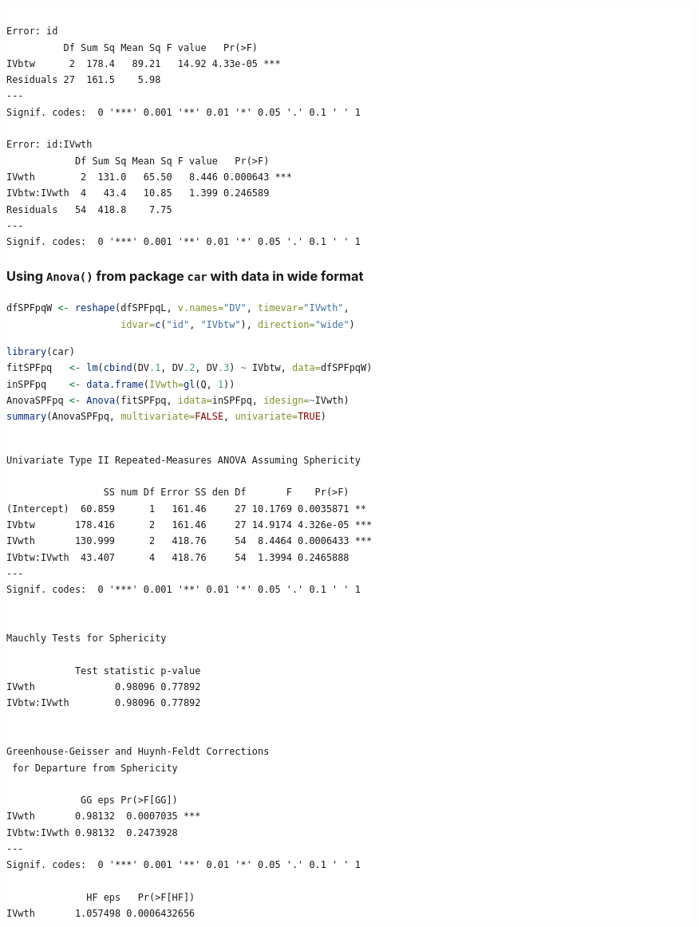 ```

Error: id
          Df Sum Sq Mean Sq F value   Pr(>F)    
IVbtw      2  178.4   89.21   14.92 4.33e-05 ***
Residuals 27  161.5    5.98                     
---
Signif. codes:  0 '***' 0.001 '**' 0.01 '*' 0.05 '.' 0.1 ' ' 1

Error: id:IVwth
            Df Sum Sq Mean Sq F value   Pr(>F)    
IVwth        2  131.0   65.50   8.446 0.000643 ***
IVbtw:IVwth  4   43.4   10.85   1.399 0.246589    
Residuals   54  418.8    7.75                     
---
Signif. codes:  0 '***' 0.001 '**' 0.01 '*' 0.05 '.' 0.1 ' ' 1
```

### Using `Anova()` from package `car` with data in wide format


```r
dfSPFpqW <- reshape(dfSPFpqL, v.names="DV", timevar="IVwth",
                    idvar=c("id", "IVbtw"), direction="wide")
```


```r
library(car)
fitSPFpq   <- lm(cbind(DV.1, DV.2, DV.3) ~ IVbtw, data=dfSPFpqW)
inSPFpq    <- data.frame(IVwth=gl(Q, 1))
AnovaSPFpq <- Anova(fitSPFpq, idata=inSPFpq, idesign=~IVwth)
summary(AnovaSPFpq, multivariate=FALSE, univariate=TRUE)
```

```

Univariate Type II Repeated-Measures ANOVA Assuming Sphericity

                 SS num Df Error SS den Df       F    Pr(>F)    
(Intercept)  60.859      1   161.46     27 10.1769 0.0035871 ** 
IVbtw       178.416      2   161.46     27 14.9174 4.326e-05 ***
IVwth       130.999      2   418.76     54  8.4464 0.0006433 ***
IVbtw:IVwth  43.407      4   418.76     54  1.3994 0.2465888    
---
Signif. codes:  0 '***' 0.001 '**' 0.01 '*' 0.05 '.' 0.1 ' ' 1


Mauchly Tests for Sphericity

            Test statistic p-value
IVwth              0.98096 0.77892
IVbtw:IVwth        0.98096 0.77892


Greenhouse-Geisser and Huynh-Feldt Corrections
 for Departure from Sphericity

             GG eps Pr(>F[GG])    
IVwth       0.98132  0.0007035 ***
IVbtw:IVwth 0.98132  0.2473928    
---
Signif. codes:  0 '***' 0.001 '**' 0.01 '*' 0.05 '.' 0.1 ' ' 1

              HF eps   Pr(>F[HF])
IVwth       1.057498 0.0006432656
```